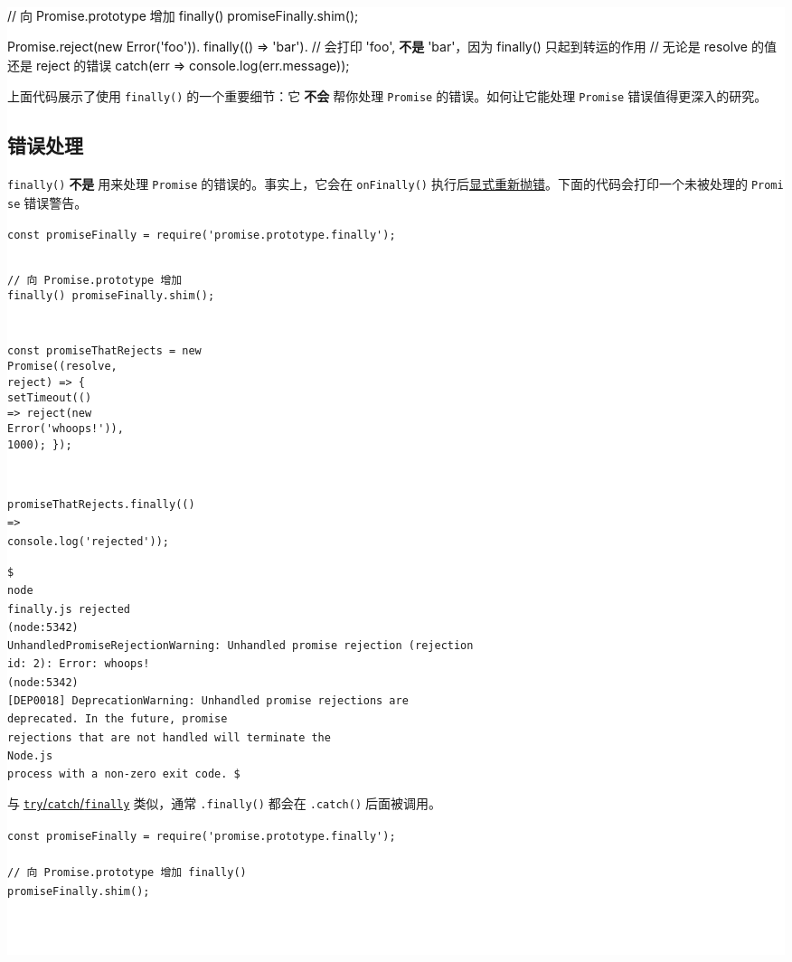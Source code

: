<span class="hljs-comment">// 向 Promise.prototype 增加 finally()</span>
promiseFinally.shim();

<span class="hljs-built_in">Promise</span>.reject(<span class="hljs-keyword">new</span> <span class="hljs-built_in">Error</span>(<span class="hljs-string">'foo'</span>)).
  <span class="hljs-keyword">finally</span>(<span class="hljs-function"><span class="hljs-params">()</span> =&gt;</span> <span class="hljs-string">'bar'</span>).
  <span class="hljs-comment">// 会打印 'foo', **不是** 'bar'，因为 finally() 只起到转运的作用</span>
  <span class="hljs-comment">// 无论是 resolve 的值还是 reject 的错误</span>
  <span class="hljs-keyword">catch</span>(<span class="hljs-function"><span class="hljs-params">err</span> =&gt;</span> <span class="hljs-built_in">console</span>.log(err.message));
</code></pre><p>上面代码展示了使用 <code>finally()</code> 的一个重要细节：它 <strong>不会</strong> 帮你处理 <code>Promise</code> 的错误。如何让它能处理 <code>Promise</code> 错误值得更深入的研究。</p>
<h2>错误处理</h2>
<p><code>finally()</code> <strong>不是</strong> 用来处理 <code>Promise</code> 的错误的。事实上，它会在 <code>onFinally()</code> 执行后<a href="https://github.com/tc39/proposal-promise-finally/blob/fd934c0b42d59bf8d9446e737ba14d50a9067216/polyfill.js#L40">显式重新抛错</a>。下面的代码会打印一个未被处理的 <code>Promise</code> 错误警告。</p>
<pre><code class="hljs coffeescript">const promiseFinally = <span class="hljs-built_in">require</span>(<span class="hljs-string">'promise.prototype.finally'</span>);

<span class="hljs-regexp">//</span> 向 Promise.prototype 增加 <span class="hljs-keyword">finally</span>()
promiseFinally.shim();

const promiseThatRejects = <span class="hljs-keyword">new</span> Promise(<span class="hljs-function"><span class="hljs-params">(resolve, reject)</span> =&gt;</span> {
  setTimeout(<span class="hljs-function"><span class="hljs-params">()</span> =&gt;</span> reject(<span class="hljs-keyword">new</span> Error(<span class="hljs-string">'whoops!'</span>)), <span class="hljs-number">1000</span>);
});

promiseThatRejects.<span class="hljs-keyword">finally</span>(<span class="hljs-function"><span class="hljs-params">()</span> =&gt;</span> <span class="hljs-built_in">console</span>.log(<span class="hljs-string">'rejected'</span>));
</code></pre><pre><code class="hljs crmsh">$ <span class="hljs-keyword">node</span> <span class="hljs-title">finally</span>.js
rejected
(<span class="hljs-keyword">node</span><span class="hljs-title">:5342</span>) UnhandledPromiseRejectionWarning: Unhandled promise rejection (rejection id: <span class="hljs-number">2</span>): Error: whoops!
(<span class="hljs-keyword">node</span><span class="hljs-title">:5342</span>) [DEP0018] DeprecationWarning: Unhandled promise rejections are deprecated. <span class="hljs-keyword">In</span> the future, promise rejections that are not handled will terminate the <span class="hljs-keyword">Node</span>.<span class="hljs-title">js</span> process with a non-zero exit code.
$
</code></pre><p>与 <a href="https://www.w3schools.com/jsref/jsref_try_catch.asp"><code>try</code>/<code>catch</code>/<code>finally</code></a> 类似，通常 <code>.finally()</code> 都会在 <code>.catch()</code> 后面被调用。</p>
<pre><code class="hljs typescript"><span class="hljs-keyword">const</span> promiseFinally = <span class="hljs-built_in">require</span>(<span class="hljs-string">'promise.prototype.finally'</span>);

<span class="hljs-comment">// 向 Promise.prototype 增加 finally()</span>
promiseFinally.shim();
